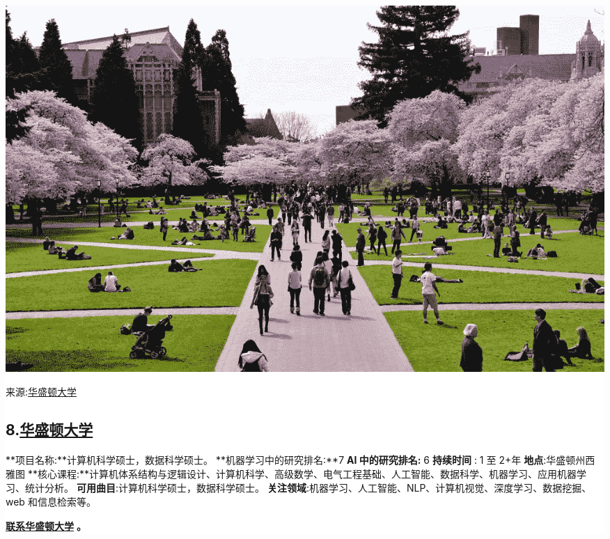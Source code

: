 ![](img/1b221c0d2642825de8aae8b4a8e9f5d8.png)

来源:[华盛顿大学](https://www.washington.edu/studyabroad/visitingexchange/)

## 8.[华盛顿大学](https://mktg.best/mfw2y)

**项目名称:**计算机科学硕士，数据科学硕士。
**机器学习中的研究排名:**7
**AI 中的研究排名:** 6
**持续时间** : 1 至 2+年
**地点**:华盛顿州西雅图
**核心课程:**计算机体系结构与逻辑设计、计算机科学、高级数学、电气工程基础、人工智能、数据科学、机器学习、应用机器学习、统计分析。
**可用曲目**:计算机科学硕士，数据科学硕士。
**关注领域**:机器学习、人工智能、NLP、计算机视觉、深度学习、数据挖掘、web 和信息检索等。

[**联系华盛顿大学**](https://mktg.best/gbofl) **。**

